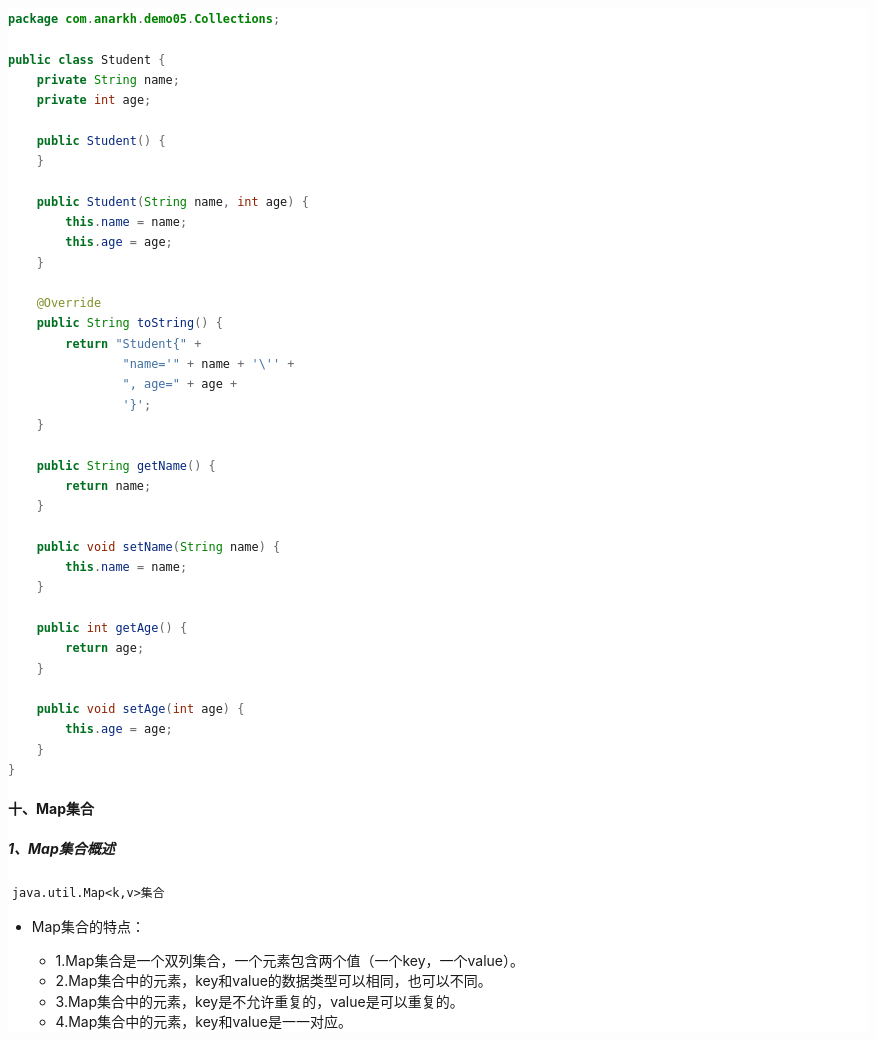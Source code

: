   ```java
  package com.anarkh.demo05.Collections;
  
  public class Student {
      private String name;
      private int age;
  
      public Student() {
      }
  
      public Student(String name, int age) {
          this.name = name;
          this.age = age;
      }
  
      @Override
      public String toString() {
          return "Student{" +
                  "name='" + name + '\'' +
                  ", age=" + age +
                  '}';
      }
  
      public String getName() {
          return name;
      }
  
      public void setName(String name) {
          this.name = name;
      }
  
      public int getAge() {
          return age;
      }
  
      public void setAge(int age) {
          this.age = age;
      }
  }
  
  
  ```



#### 十、Map集合

##### 1、Map集合概述

​	`java.util.Map<k,v>集合`

- Map集合的特点：

  - 1.Map集合是一个双列集合，一个元素包含两个值（一个key，一个value）。
  - 2.Map集合中的元素，key和value的数据类型可以相同，也可以不同。
  - 3.Map集合中的元素，key是不允许重复的，value是可以重复的。
  - 4.Map集合中的元素，key和value是一一对应。
